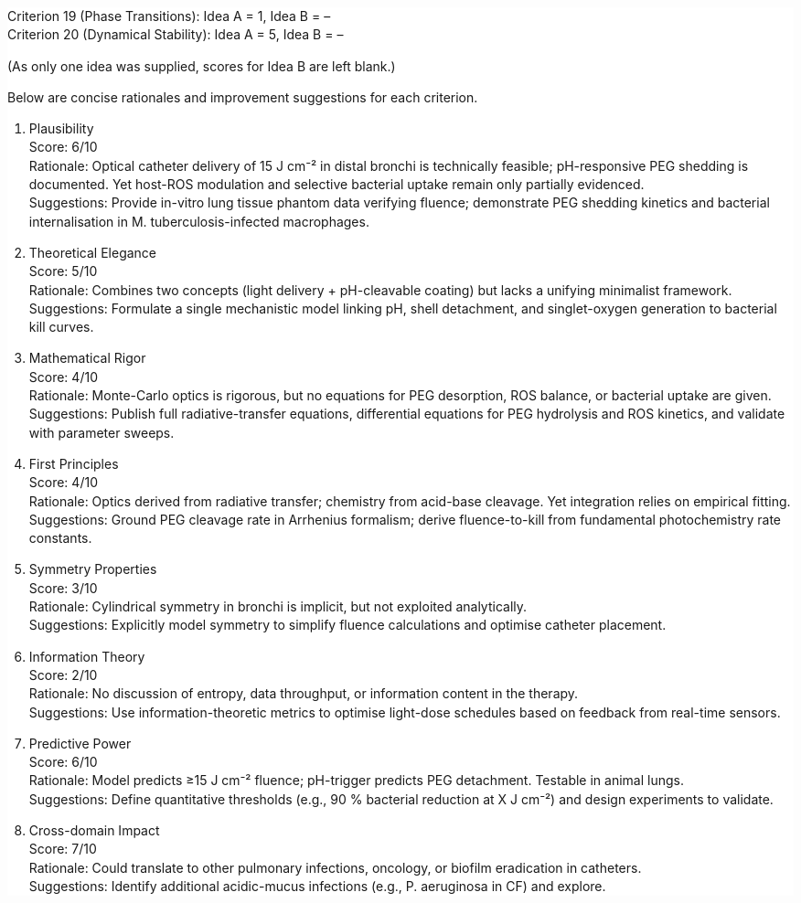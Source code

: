 Criterion 19 (Phase Transitions): Idea A = 1, Idea B = –  
Criterion 20 (Dynamical Stability): Idea A = 5, Idea B = –

(As only one idea was supplied, scores for Idea B are left blank.)

Below are concise rationales and improvement suggestions for each criterion.

1. Plausibility  
Score: 6/10  
Rationale: Optical catheter delivery of 15 J cm⁻² in distal bronchi is technically feasible; pH-responsive PEG shedding is documented. Yet host-ROS modulation and selective bacterial uptake remain only partially evidenced.  
Suggestions: Provide in-vitro lung tissue phantom data verifying fluence; demonstrate PEG shedding kinetics and bacterial internalisation in M. tuberculosis-infected macrophages.

2. Theoretical Elegance  
Score: 5/10  
Rationale: Combines two concepts (light delivery + pH-cleavable coating) but lacks a unifying minimalist framework.  
Suggestions: Formulate a single mechanistic model linking pH, shell detachment, and singlet-oxygen generation to bacterial kill curves.

3. Mathematical Rigor  
Score: 4/10  
Rationale: Monte-Carlo optics is rigorous, but no equations for PEG desorption, ROS balance, or bacterial uptake are given.  
Suggestions: Publish full radiative-transfer equations, differential equations for PEG hydrolysis and ROS kinetics, and validate with parameter sweeps.

4. First Principles  
Score: 4/10  
Rationale: Optics derived from radiative transfer; chemistry from acid-base cleavage. Yet integration relies on empirical fitting.  
Suggestions: Ground PEG cleavage rate in Arrhenius formalism; derive fluence-to-kill from fundamental photochemistry rate constants.

5. Symmetry Properties  
Score: 3/10  
Rationale: Cylindrical symmetry in bronchi is implicit, but not exploited analytically.  
Suggestions: Explicitly model symmetry to simplify fluence calculations and optimise catheter placement.

6. Information Theory  
Score: 2/10  
Rationale: No discussion of entropy, data throughput, or information content in the therapy.  
Suggestions: Use information-theoretic metrics to optimise light-dose schedules based on feedback from real-time sensors.

7. Predictive Power  
Score: 6/10  
Rationale: Model predicts ≥15 J cm⁻² fluence; pH-trigger predicts PEG detachment. Testable in animal lungs.  
Suggestions: Define quantitative thresholds (e.g., 90 % bacterial reduction at X J cm⁻²) and design experiments to validate.

8. Cross-domain Impact  
Score: 7/10  
Rationale: Could translate to other pulmonary infections, oncology, or biofilm eradication in catheters.  
Suggestions: Identify additional acidic-mucus infections (e.g., P. aeruginosa in CF) and explore.
